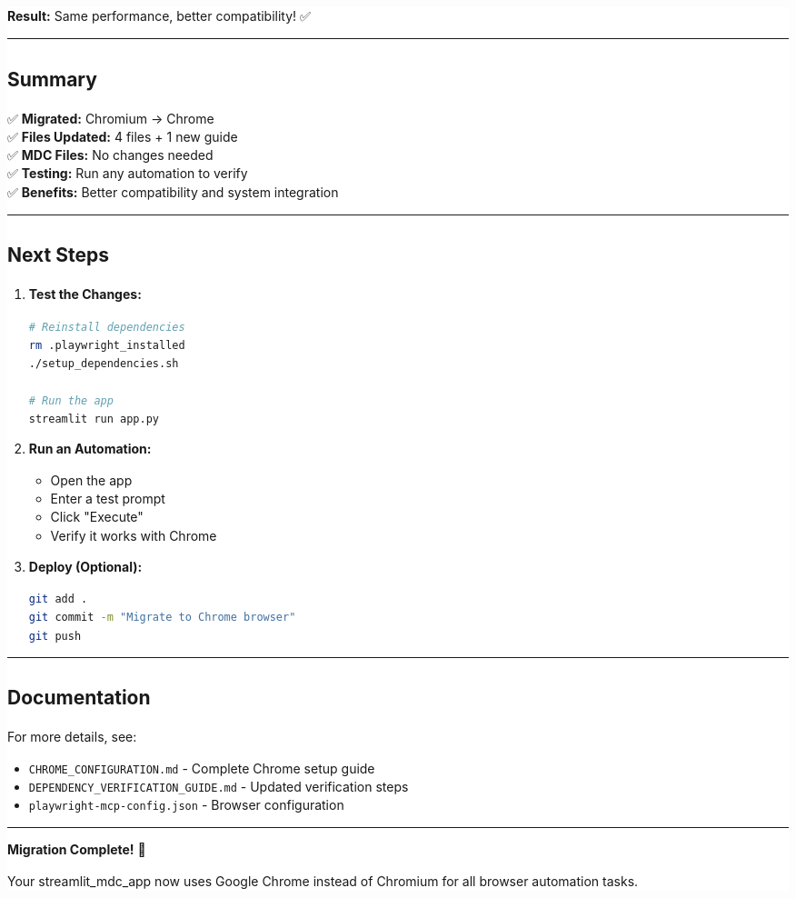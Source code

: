 **Result:** Same performance, better compatibility! ✅

---

## Summary

✅ **Migrated:** Chromium → Chrome  
✅ **Files Updated:** 4 files + 1 new guide  
✅ **MDC Files:** No changes needed  
✅ **Testing:** Run any automation to verify  
✅ **Benefits:** Better compatibility and system integration

---

## Next Steps

1. **Test the Changes:**
   ```bash
   # Reinstall dependencies
   rm .playwright_installed
   ./setup_dependencies.sh
   
   # Run the app
   streamlit run app.py
   ```

2. **Run an Automation:**
   - Open the app
   - Enter a test prompt
   - Click "Execute"
   - Verify it works with Chrome

3. **Deploy (Optional):**
   ```bash
   git add .
   git commit -m "Migrate to Chrome browser"
   git push
   ```

---

## Documentation

For more details, see:
- `CHROME_CONFIGURATION.md` - Complete Chrome setup guide
- `DEPENDENCY_VERIFICATION_GUIDE.md` - Updated verification steps
- `playwright-mcp-config.json` - Browser configuration

---

**Migration Complete!** 🎉

Your streamlit_mdc_app now uses Google Chrome instead of Chromium for all browser automation tasks.

